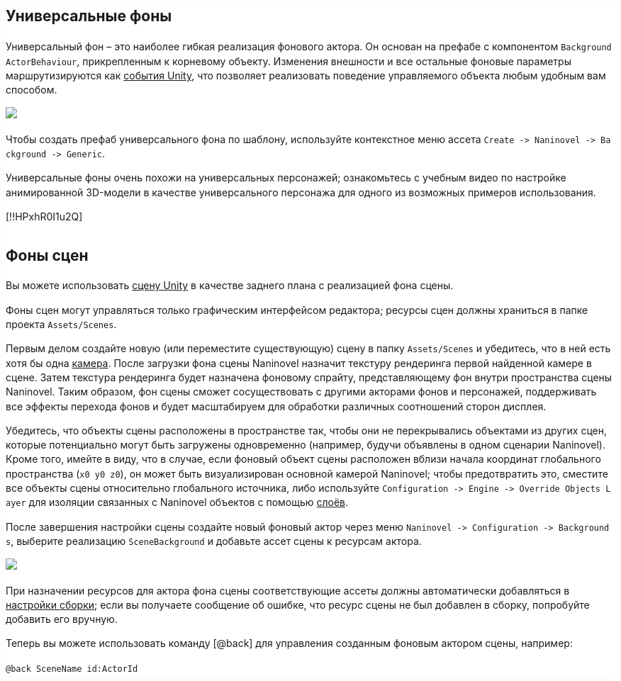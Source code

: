 ## Универсальные фоны


Универсальный фон – это наиболее гибкая реализация фонового актора. Он основан на префабе с компонентом `BackgroundActorBehaviour`, прикрепленным к корневому объекту. Изменения внешности и все остальные фоновые параметры маршрутизируются как [события Unity](https://docs.unity3d.com/Manual/UnityEvents.html), что позволяет реализовать поведение управляемого объекта любым удобным вам способом.

![](https://i.gyazo.com/d8f86c83decfb3c40c8d23602214a743.png)

Чтобы создать префаб универсального фона по шаблону, используйте контекстное меню ассета `Create -> Naninovel -> Background -> Generic`.

Универсальные фоны очень похожи на универсальных персонажей; ознакомьтесь с учебным видео по настройке анимированной 3D-модели в качестве универсального персонажа для одного из возможных примеров использования.

[!!HPxhR0I1u2Q]

## Фоны сцен

Вы можете использовать [сцену Unity](https://docs.unity3d.com/Manual/CreatingScenes) в качестве заднего плана с реализацией фона сцены.

Фоны сцен могут управляться только графическим интерфейсом редактора; ресурсы сцен должны храниться в папке проекта `Assets/Scenes`.

Первым делом создайте новую (или переместите существующую) сцену в папку `Assets/Scenes` и убедитесь, что в ней есть хотя бы одна [камера](https://docs.unity3d.com/ScriptReference/Camera.html). После загрузки фона сцены Naninovel назначит текстуру рендеринга первой найденной камере в сцене. Затем текстура рендеринга будет назначена фоновому спрайту, представляющему фон внутри пространства сцены Naninovel. Таким образом, фон сцены сможет сосуществовать с другими акторами фонов и персонажей, поддерживать все эффекты перехода фонов и будет масштабируем для обработки различных соотношений сторон дисплея.

Убедитесь, что объекты сцены расположены в пространстве так, чтобы они не перекрывались объектами из других сцен, которые потенциально могут быть загружены одновременно (например, будучи объявлены в одном сценарии Naninovel). Кроме того, имейте в виду, что в случае, если фоновый объект сцены расположен вблизи начала координат глобального пространства (`x0 y0 z0`), он может быть визуализирован основной камерой Naninovel; чтобы предотвратить это, сместите все объекты сцены относительно глобального источника, либо используйте `Configuration -> Engine -> Override Objects Layer` для изоляции связанных с Naninovel объектов с помощью [слоёв](https://docs.unity3d.com/Manual/Layers.html).

После завершения настройки сцены создайте новый фоновый актор через меню `Naninovel -> Configuration -> Backgrounds`, выберите реализацию `SceneBackground` и добавьте ассет сцены к ресурсам актора.

![](https://i.gyazo.com/d69159ab4d93793022018fa8d244f1aa.png)

При назначении ресурсов для актора фона сцены соответствующие ассеты должны автоматически добавляться в [настройки сборки](https://docs.unity3d.com/Manual/BuildSettings.html); если вы получаете сообщение об ошибке, что ресурс сцены не был добавлен в сборку, попробуйте добавить его вручную.

Теперь вы можете использовать команду [@back] для управления созданным фоновым актором сцены, например:

```nani
@back SceneName id:ActorId
```
